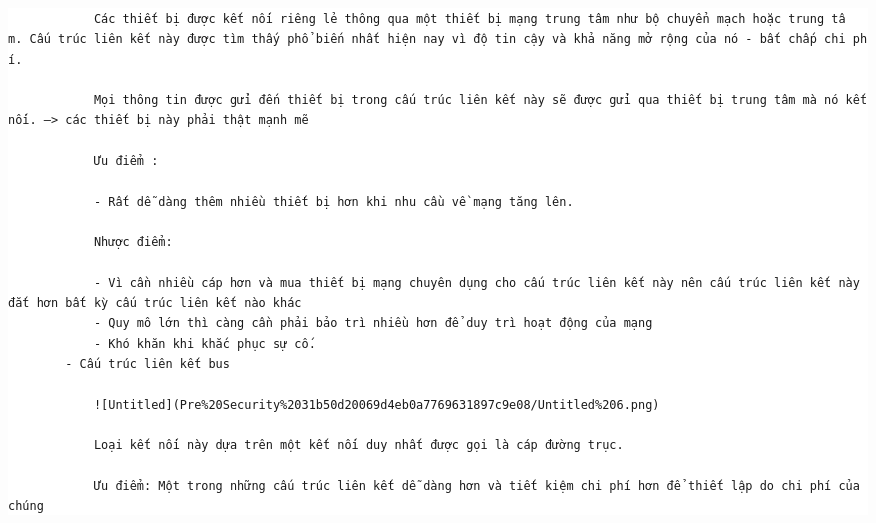                 Các thiết bị được kết nối riêng lẻ thông qua một thiết bị mạng trung tâm như bộ chuyển mạch hoặc trung tâm. Cấu trúc liên kết này được tìm thấy phổ biến nhất hiện nay vì độ tin cậy và khả năng mở rộng của nó - bất chấp chi phí.
                
                Mọi thông tin được gửi đến thiết bị trong cấu trúc liên kết này sẽ được gửi qua thiết bị trung tâm mà nó kết nối. —> các thiết bị này phải thật mạnh mẽ
                
                Ưu điểm :
                
                - Rất dễ dàng thêm nhiều thiết bị hơn khi nhu cầu về mạng tăng lên.
                
                Nhược điểm:
                
                - Vì cần nhiều cáp hơn và mua thiết bị mạng chuyên dụng cho cấu trúc liên kết này nên cấu trúc liên kết này đắt hơn bất kỳ cấu trúc liên kết nào khác
                - Quy mô lớn thì càng cần phải bảo trì nhiều hơn để duy trì hoạt động của mạng
                - Khó khăn khi khắc phục sự cố.
            - Cấu trúc liên kết bus
                
                ![Untitled](Pre%20Security%2031b50d20069d4eb0a7769631897c9e08/Untitled%206.png)
                
                Loại kết nối này dựa trên một kết nối duy nhất được gọi là cáp đường trục. 
                
                Ưu điểm: Một trong những cấu trúc liên kết dễ dàng hơn và tiết kiệm chi phí hơn để thiết lập do chi phí của chúng
                